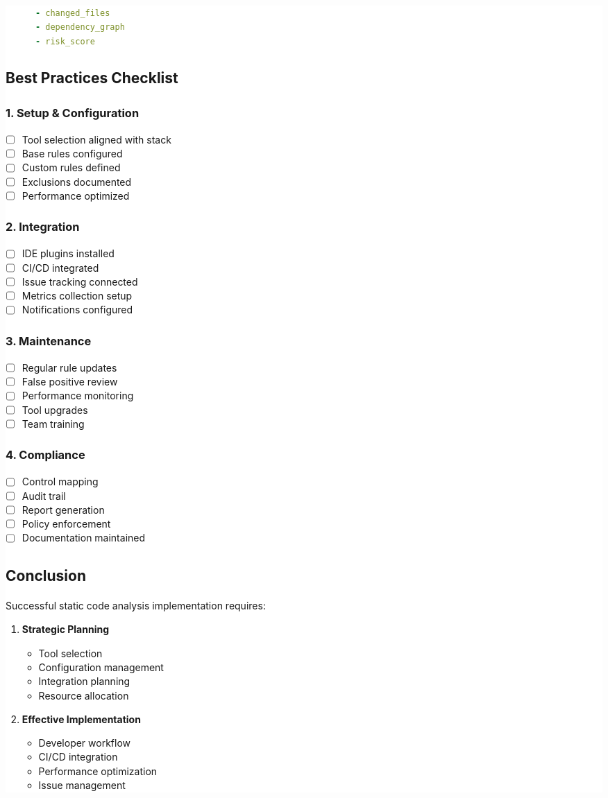```yaml
      - changed_files
      - dependency_graph
      - risk_score
```

## Best Practices Checklist

### 1. Setup & Configuration
- [ ] Tool selection aligned with stack
- [ ] Base rules configured
- [ ] Custom rules defined
- [ ] Exclusions documented
- [ ] Performance optimized

### 2. Integration
- [ ] IDE plugins installed
- [ ] CI/CD integrated
- [ ] Issue tracking connected
- [ ] Metrics collection setup
- [ ] Notifications configured

### 3. Maintenance
- [ ] Regular rule updates
- [ ] False positive review
- [ ] Performance monitoring
- [ ] Tool upgrades
- [ ] Team training

### 4. Compliance
- [ ] Control mapping
- [ ] Audit trail
- [ ] Report generation
- [ ] Policy enforcement
- [ ] Documentation maintained

## Conclusion

Successful static code analysis implementation requires:

1. **Strategic Planning**
   - Tool selection
   - Configuration management
   - Integration planning
   - Resource allocation

2. **Effective Implementation**
   - Developer workflow
   - CI/CD integration
   - Performance optimization
   - Issue management
